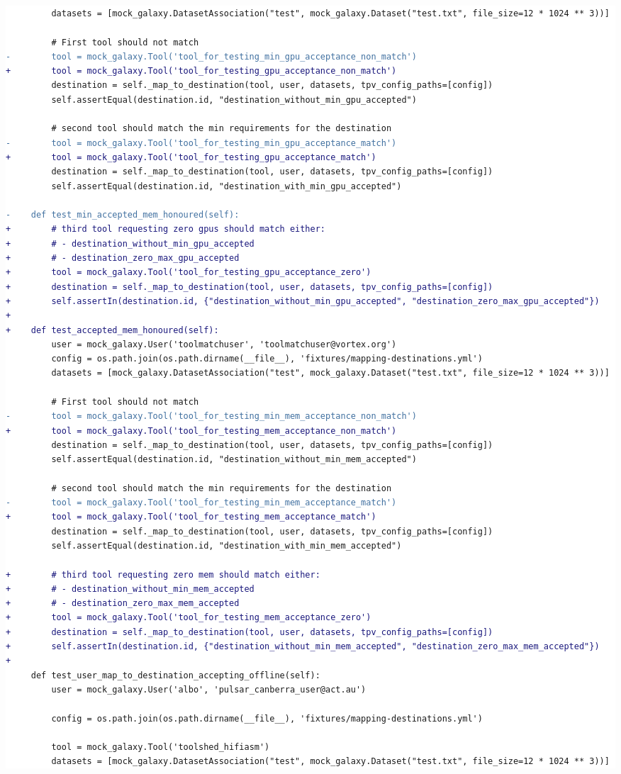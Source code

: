 ```diff
         datasets = [mock_galaxy.DatasetAssociation("test", mock_galaxy.Dataset("test.txt", file_size=12 * 1024 ** 3))]
 
         # First tool should not match
-        tool = mock_galaxy.Tool('tool_for_testing_min_gpu_acceptance_non_match')
+        tool = mock_galaxy.Tool('tool_for_testing_gpu_acceptance_non_match')
         destination = self._map_to_destination(tool, user, datasets, tpv_config_paths=[config])
         self.assertEqual(destination.id, "destination_without_min_gpu_accepted")
 
         # second tool should match the min requirements for the destination
-        tool = mock_galaxy.Tool('tool_for_testing_min_gpu_acceptance_match')
+        tool = mock_galaxy.Tool('tool_for_testing_gpu_acceptance_match')
         destination = self._map_to_destination(tool, user, datasets, tpv_config_paths=[config])
         self.assertEqual(destination.id, "destination_with_min_gpu_accepted")
 
-    def test_min_accepted_mem_honoured(self):
+        # third tool requesting zero gpus should match either:
+        # - destination_without_min_gpu_accepted
+        # - destination_zero_max_gpu_accepted
+        tool = mock_galaxy.Tool('tool_for_testing_gpu_acceptance_zero')
+        destination = self._map_to_destination(tool, user, datasets, tpv_config_paths=[config])
+        self.assertIn(destination.id, {"destination_without_min_gpu_accepted", "destination_zero_max_gpu_accepted"})
+
+    def test_accepted_mem_honoured(self):
         user = mock_galaxy.User('toolmatchuser', 'toolmatchuser@vortex.org')
         config = os.path.join(os.path.dirname(__file__), 'fixtures/mapping-destinations.yml')
         datasets = [mock_galaxy.DatasetAssociation("test", mock_galaxy.Dataset("test.txt", file_size=12 * 1024 ** 3))]
 
         # First tool should not match
-        tool = mock_galaxy.Tool('tool_for_testing_min_mem_acceptance_non_match')
+        tool = mock_galaxy.Tool('tool_for_testing_mem_acceptance_non_match')
         destination = self._map_to_destination(tool, user, datasets, tpv_config_paths=[config])
         self.assertEqual(destination.id, "destination_without_min_mem_accepted")
 
         # second tool should match the min requirements for the destination
-        tool = mock_galaxy.Tool('tool_for_testing_min_mem_acceptance_match')
+        tool = mock_galaxy.Tool('tool_for_testing_mem_acceptance_match')
         destination = self._map_to_destination(tool, user, datasets, tpv_config_paths=[config])
         self.assertEqual(destination.id, "destination_with_min_mem_accepted")
 
+        # third tool requesting zero mem should match either:
+        # - destination_without_min_mem_accepted
+        # - destination_zero_max_mem_accepted
+        tool = mock_galaxy.Tool('tool_for_testing_mem_acceptance_zero')
+        destination = self._map_to_destination(tool, user, datasets, tpv_config_paths=[config])
+        self.assertIn(destination.id, {"destination_without_min_mem_accepted", "destination_zero_max_mem_accepted"})
+
     def test_user_map_to_destination_accepting_offline(self):
         user = mock_galaxy.User('albo', 'pulsar_canberra_user@act.au')
 
         config = os.path.join(os.path.dirname(__file__), 'fixtures/mapping-destinations.yml')
 
         tool = mock_galaxy.Tool('toolshed_hifiasm')
         datasets = [mock_galaxy.DatasetAssociation("test", mock_galaxy.Dataset("test.txt", file_size=12 * 1024 ** 3))]
```
